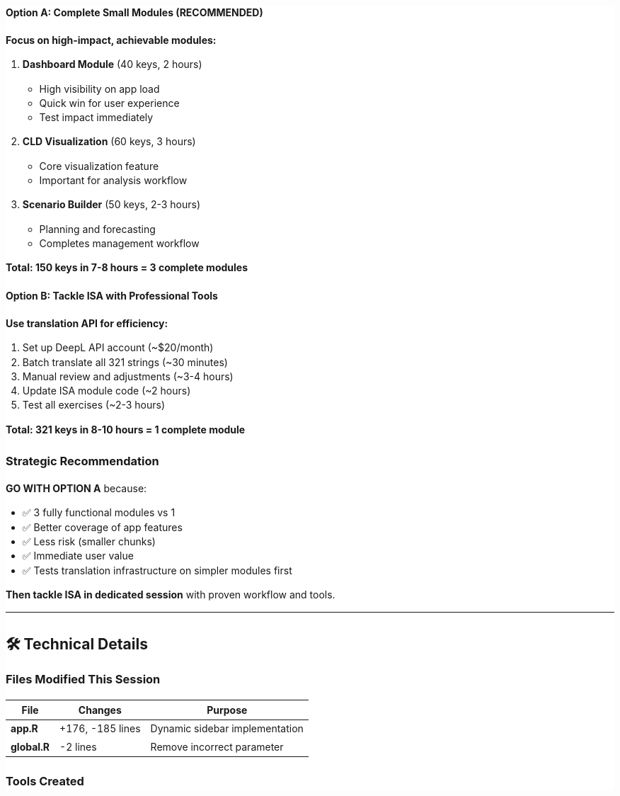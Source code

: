 #### Option A: Complete Small Modules (RECOMMENDED)
**Focus on high-impact, achievable modules:**

1. **Dashboard Module** (40 keys, 2 hours)
   - High visibility on app load
   - Quick win for user experience
   - Test impact immediately

2. **CLD Visualization** (60 keys, 3 hours)
   - Core visualization feature
   - Important for analysis workflow

3. **Scenario Builder** (50 keys, 2-3 hours)
   - Planning and forecasting
   - Completes management workflow

**Total: 150 keys in 7-8 hours = 3 complete modules**

#### Option B: Tackle ISA with Professional Tools
**Use translation API for efficiency:**

1. Set up DeepL API account (~$20/month)
2. Batch translate all 321 strings (~30 minutes)
3. Manual review and adjustments (~3-4 hours)
4. Update ISA module code (~2 hours)
5. Test all exercises (~2-3 hours)

**Total: 321 keys in 8-10 hours = 1 complete module**

### Strategic Recommendation

**GO WITH OPTION A** because:
- ✅ 3 fully functional modules vs 1
- ✅ Better coverage of app features
- ✅ Less risk (smaller chunks)
- ✅ Immediate user value
- ✅ Tests translation infrastructure on simpler modules first

**Then tackle ISA in dedicated session** with proven workflow and tools.

---

## 🛠️ Technical Details

### Files Modified This Session

| File | Changes | Purpose |
|------|---------|---------|
| **app.R** | +176, -185 lines | Dynamic sidebar implementation |
| **global.R** | -2 lines | Remove incorrect parameter |

### Tools Created
